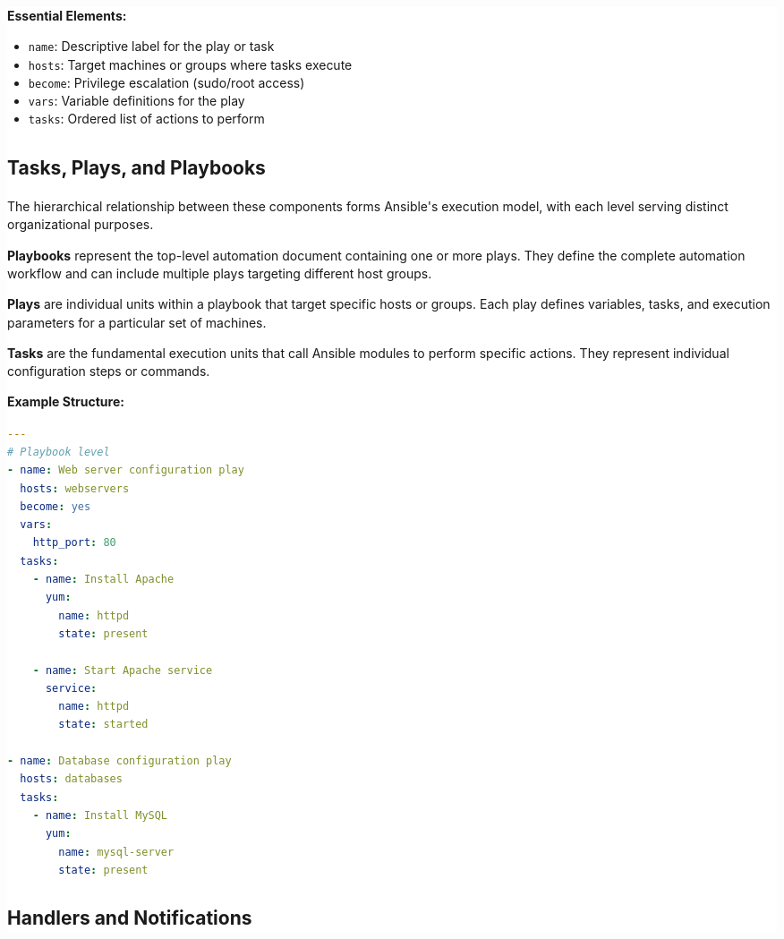 **Essential Elements:**

- `name`: Descriptive label for the play or task
- `hosts`: Target machines or groups where tasks execute
- `become`: Privilege escalation (sudo/root access)
- `vars`: Variable definitions for the play
- `tasks`: Ordered list of actions to perform

## Tasks, Plays, and Playbooks

The hierarchical relationship between these components forms Ansible's execution model, with each level serving distinct organizational purposes.

**Playbooks** represent the top-level automation document containing one or more plays. They define the complete automation workflow and can include multiple plays targeting different host groups.

**Plays** are individual units within a playbook that target specific hosts or groups. Each play defines variables, tasks, and execution parameters for a particular set of machines.

**Tasks** are the fundamental execution units that call Ansible modules to perform specific actions. They represent individual configuration steps or commands.

**Example Structure:**

```yaml
---
# Playbook level
- name: Web server configuration play
  hosts: webservers
  become: yes
  vars:
    http_port: 80
  tasks:
    - name: Install Apache
      yum:
        name: httpd
        state: present
    
    - name: Start Apache service
      service:
        name: httpd
        state: started

- name: Database configuration play
  hosts: databases
  tasks:
    - name: Install MySQL
      yum:
        name: mysql-server
        state: present
```

## Handlers and Notifications
